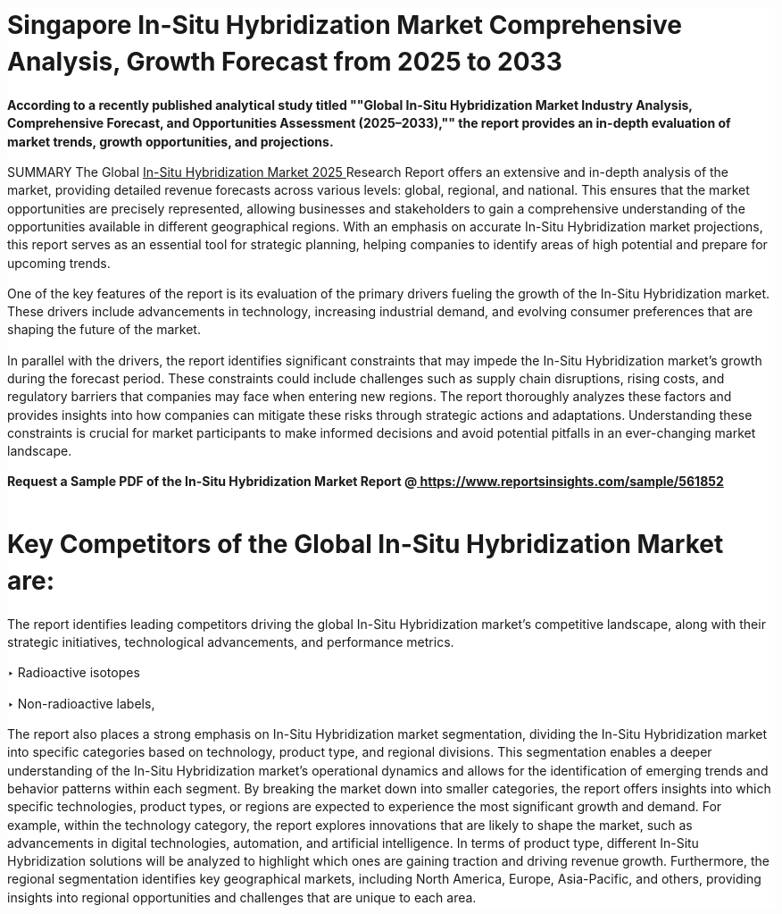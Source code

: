 # Singapore In-Situ Hybridization Market Comprehensive Analysis, Growth Forecast from 2025 to 2033

<strong>According to a recently published analytical study titled ""Global In-Situ Hybridization Market Industry Analysis, Comprehensive Forecast, and Opportunities Assessment (2025–2033),"" the report provides an in-depth evaluation of market trends, growth opportunities, and projections.</strong>

SUMMARY The Global <a href=https://www.reportsinsights.com/sample/561852>In-Situ Hybridization Market 2025 </a> Research Report offers an extensive and in-depth analysis of the market, providing detailed revenue forecasts across various levels: global, regional, and national. This ensures that the market opportunities are precisely represented, allowing businesses and stakeholders to gain a comprehensive understanding of the opportunities available in different geographical regions. With an emphasis on accurate In-Situ Hybridization market projections, this report serves as an essential tool for strategic planning, helping companies to identify areas of high potential and prepare for upcoming trends.

One of the key features of the report is its evaluation of the primary drivers fueling the growth of the In-Situ Hybridization market. These drivers include advancements in technology, increasing industrial demand, and evolving consumer preferences that are shaping the future of the market. 

In parallel with the drivers, the report identifies significant constraints that may impede the In-Situ Hybridization market’s growth during the forecast period. These constraints could include challenges such as supply chain disruptions, rising costs, and regulatory barriers that companies may face when entering new regions. The report thoroughly analyzes these factors and provides insights into how companies can mitigate these risks through strategic actions and adaptations. Understanding these constraints is crucial for market participants to make informed decisions and avoid potential pitfalls in an ever-changing market landscape.

<strong>Request a Sample PDF of the In-Situ Hybridization Market Report </strong><strong>@<a href=https://www.reportsinsights.com/sample/561852> https://www.reportsinsights.com/sample/561852</a></strong></font>

# <strong>Key Competitors of the Global In-Situ Hybridization Market are:</strong>

The report identifies leading competitors driving the global In-Situ Hybridization market’s competitive landscape, along with their strategic initiatives, technological advancements, and performance metrics.

‣ Radioactive isotopes

‣ Non-radioactive labels,

The report also places a strong emphasis on In-Situ Hybridization market segmentation, dividing the In-Situ Hybridization market into specific categories based on technology, product type, and regional divisions. This segmentation enables a deeper understanding of the In-Situ Hybridization market’s operational dynamics and allows for the identification of emerging trends and behavior patterns within each segment. By breaking the market down into smaller categories, the report offers insights into which specific technologies, product types, or regions are expected to experience the most significant growth and demand. For example, within the technology category, the report explores innovations that are likely to shape the market, such as advancements in digital technologies, automation, and artificial intelligence. In terms of product type, different In-Situ Hybridization solutions will be analyzed to highlight which ones are gaining traction and driving revenue growth. Furthermore, the regional segmentation identifies key geographical markets, including North America, Europe, Asia-Pacific, and others, providing insights into regional opportunities and challenges that are unique to each area.
